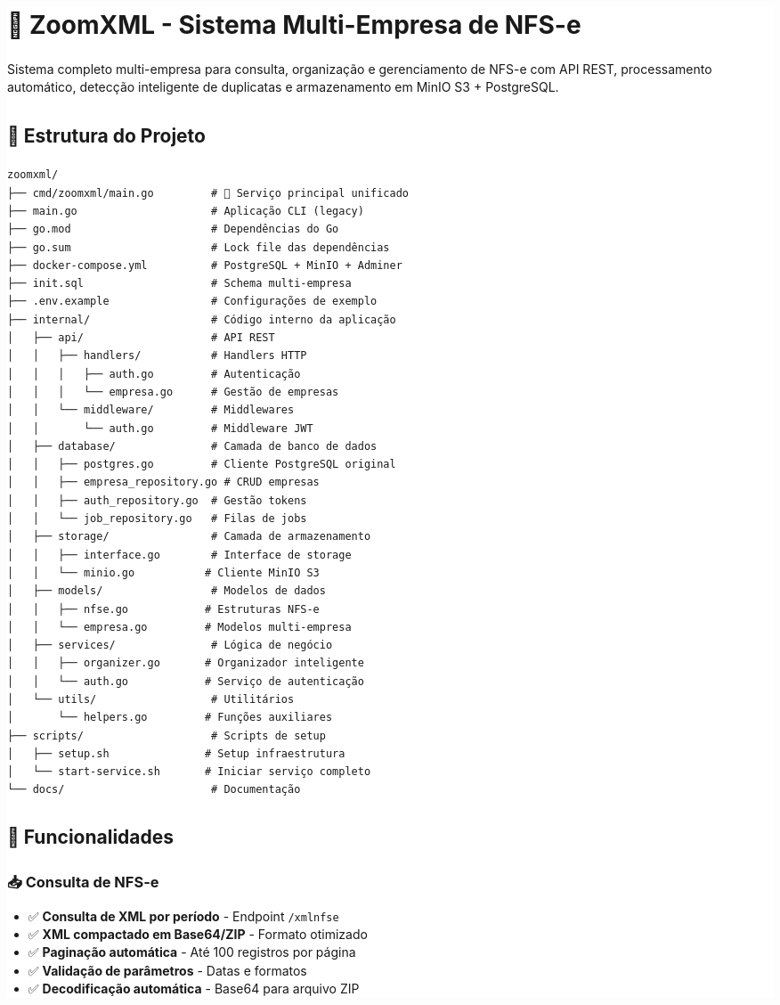 # 🚀 ZoomXML - Sistema Multi-Empresa de NFS-e

Sistema completo multi-empresa para consulta, organização e gerenciamento de NFS-e com API REST, processamento automático, detecção inteligente de duplicatas e armazenamento em MinIO S3 + PostgreSQL.

## 📁 Estrutura do Projeto

```
zoomxml/
├── cmd/zoomxml/main.go         # 🚀 Serviço principal unificado
├── main.go                     # Aplicação CLI (legacy)
├── go.mod                      # Dependências do Go
├── go.sum                      # Lock file das dependências
├── docker-compose.yml          # PostgreSQL + MinIO + Adminer
├── init.sql                    # Schema multi-empresa
├── .env.example                # Configurações de exemplo
├── internal/                   # Código interno da aplicação
│   ├── api/                    # API REST
│   │   ├── handlers/           # Handlers HTTP
│   │   │   ├── auth.go         # Autenticação
│   │   │   └── empresa.go      # Gestão de empresas
│   │   └── middleware/         # Middlewares
│   │       └── auth.go         # Middleware JWT
│   ├── database/               # Camada de banco de dados
│   │   ├── postgres.go         # Cliente PostgreSQL original
│   │   ├── empresa_repository.go # CRUD empresas
│   │   ├── auth_repository.go  # Gestão tokens
│   │   └── job_repository.go   # Filas de jobs
│   ├── storage/                # Camada de armazenamento
│   │   ├── interface.go        # Interface de storage
│   │   └── minio.go           # Cliente MinIO S3
│   ├── models/                 # Modelos de dados
│   │   ├── nfse.go            # Estruturas NFS-e
│   │   └── empresa.go         # Modelos multi-empresa
│   ├── services/               # Lógica de negócio
│   │   ├── organizer.go       # Organizador inteligente
│   │   └── auth.go            # Serviço de autenticação
│   └── utils/                  # Utilitários
│       └── helpers.go         # Funções auxiliares
├── scripts/                    # Scripts de setup
│   ├── setup.sh               # Setup infraestrutura
│   └── start-service.sh       # Iniciar serviço completo
└── docs/                       # Documentação
```

## 🎯 Funcionalidades

### 📥 **Consulta de NFS-e**
- ✅ **Consulta de XML por período** - Endpoint `/xmlnfse`
- ✅ **XML compactado em Base64/ZIP** - Formato otimizado
- ✅ **Paginação automática** - Até 100 registros por página
- ✅ **Validação de parâmetros** - Datas e formatos
- ✅ **Decodificação automática** - Base64 para arquivo ZIP
